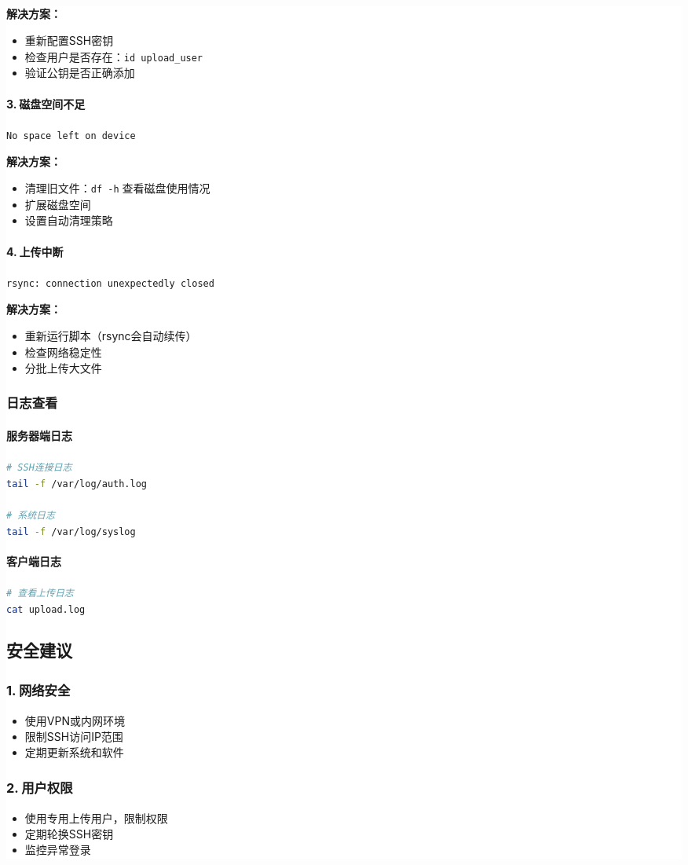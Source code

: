 **解决方案：**
- 重新配置SSH密钥
- 检查用户是否存在：`id upload_user`
- 验证公钥是否正确添加

#### 3. 磁盘空间不足
```
No space left on device
```

**解决方案：**
- 清理旧文件：`df -h` 查看磁盘使用情况
- 扩展磁盘空间
- 设置自动清理策略

#### 4. 上传中断
```
rsync: connection unexpectedly closed
```

**解决方案：**
- 重新运行脚本（rsync会自动续传）
- 检查网络稳定性
- 分批上传大文件

### 日志查看

#### 服务器端日志
```bash
# SSH连接日志
tail -f /var/log/auth.log

# 系统日志
tail -f /var/log/syslog
```

#### 客户端日志
```bash
# 查看上传日志
cat upload.log
```

## 安全建议

### 1. 网络安全
- 使用VPN或内网环境
- 限制SSH访问IP范围
- 定期更新系统和软件

### 2. 用户权限
- 使用专用上传用户，限制权限
- 定期轮换SSH密钥
- 监控异常登录
